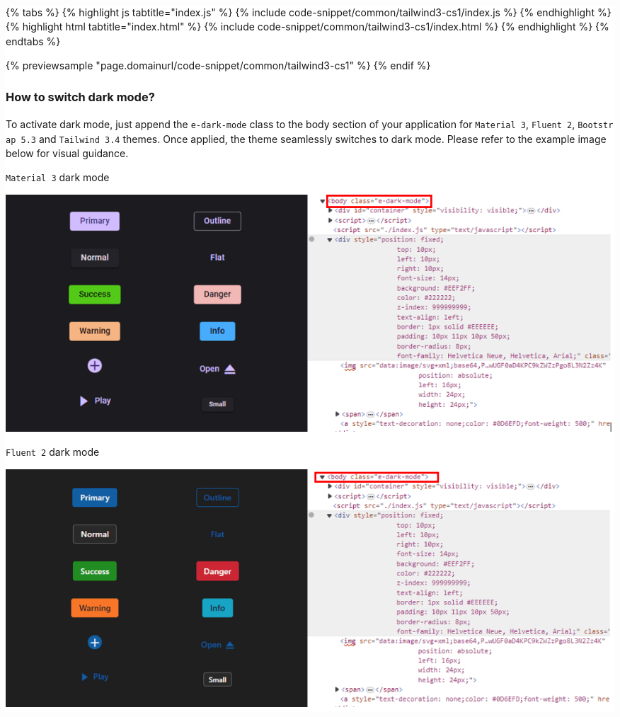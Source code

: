 {% tabs %}
{% highlight js tabtitle="index.js" %}
{% include code-snippet/common/tailwind3-cs1/index.js %}
{% endhighlight %}
{% highlight html tabtitle="index.html" %}
{% include code-snippet/common/tailwind3-cs1/index.html %}
{% endhighlight %}
{% endtabs %}

{% previewsample "page.domainurl/code-snippet/common/tailwind3-cs1" %}
{% endif %}

### How to switch dark mode?

To activate dark mode, just append the `e-dark-mode` class to the body section of your application for `Material 3`, `Fluent 2`, `Bootstrap 5.3` and `Tailwind 3.4` themes. Once applied, the theme seamlessly switches to dark mode. Please refer to the example image below for visual guidance.

`Material 3` dark mode

![dark mode](images/material3-dark.png)

`Fluent 2` dark mode

![dark mode](images/fluent2-dark.png)
